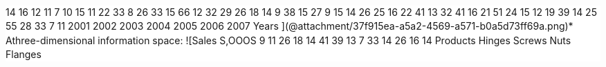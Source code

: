 14 
16 
12 
11 
7 
10 
15 
11 
22 
33 
8 
26 
33 
15 
66 
12 
32 
29 
26 
18 
14 
9 
38 
15 
27 
9 
15 
14 
26 
25 
16 
22 
41 
13 
32 
41 
16 
21 
51 
24 
15 
12 
19 
39 
14 
25 
55 
28 
33 
7 
11 
2001 2002 2003 2004 2005 2006 2007 
Years ](@attachment/37f915ea-a5a2-4569-a571-b0a5d73ff69a.png)* Athree-dimensional information space:
![Sales S,OOOS 
9 11 26 18 14 41 39 
13 
7 33 14 26 16 14 
Products 
Hinges 
Screws 
Nuts 
Flanges 